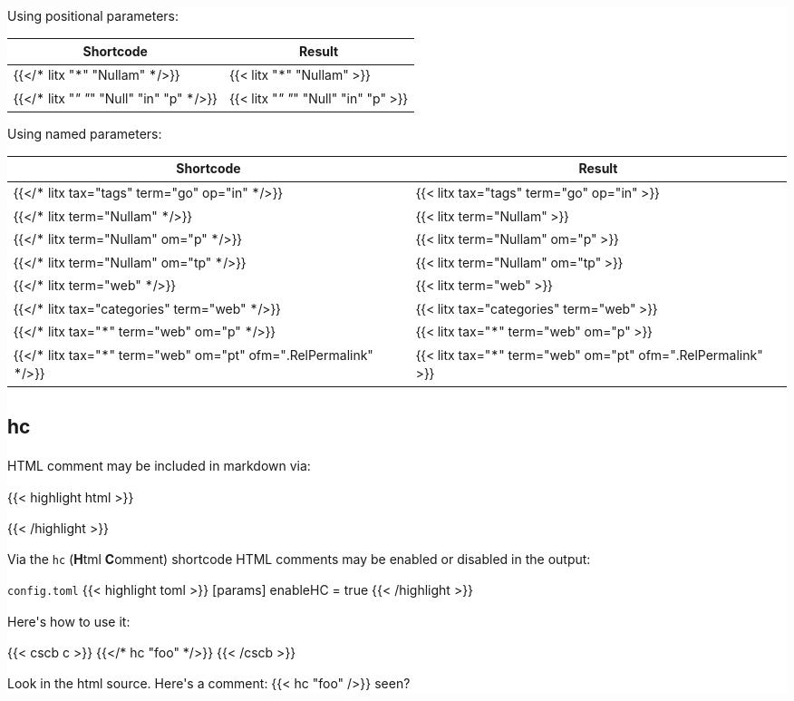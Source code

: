 
Using positional parameters:

| Shortcode                                 | Result                                |
| ----------------------------------------- | ------------------------------------- |
| {{</* litx "*" "Nullam"             */>}} | {{< litx "*" "Nullam"             >}} |
| {{</* litx "*" "*" "Null" "in" "p"  */>}} | {{< litx "*" "*" "Null" "in" "p"  >}} |


Using named parameters:

| Shortcode                                                                 | Result                                                                |
| ------------------------------------------------------------------------- | --------------------------------------------------------------------- |
| {{</* litx tax="tags"        term="go" op="in"                      */>}} | {{< litx tax="tags"        term="go" op="in"                     >}}  |
| {{</* litx                   term="Nullam"                          */>}} | {{< litx                   term="Nullam"                         >}}  |
| {{</* litx                   term="Nullam" om="p"                   */>}} | {{< litx                   term="Nullam" om="p"                  >}}  |
| {{</* litx                   term="Nullam" om="tp"                  */>}} | {{< litx                   term="Nullam" om="tp"                 >}}  |
| {{</* litx                   term="web"                             */>}} | {{< litx                   term="web"                            >}}  |
| {{</* litx tax="categories"  term="web"                             */>}} | {{< litx tax="categories"  term="web"                            >}}  |
| {{</* litx tax="*"           term="web" om="p"                      */>}} | {{< litx tax="*"           term="web" om="p"                     >}}  |
| {{</* litx tax="*"           term="web" om="pt" ofm=".RelPermalink" */>}} | {{< litx tax="*"           term="web" om="pt" ofm=".RelPermalink" >}} |


## hc

HTML comment may be included in markdown via:

{{< highlight html >}}

{{< /highlight >}}


Via the `hc` (**H**tml **C**omment) shortcode HTML comments may be enabled or disabled in the output:

`config.toml`
{{< highlight toml >}}
[params]
  enableHC = true
{{< /highlight >}}

Here's how to use it:


{{< cscb c >}}
{{</* hc "foo" */>}}
{{< /cscb >}}

Look in the html source. Here's a comment:
{{< hc "foo" />}}
seen?
